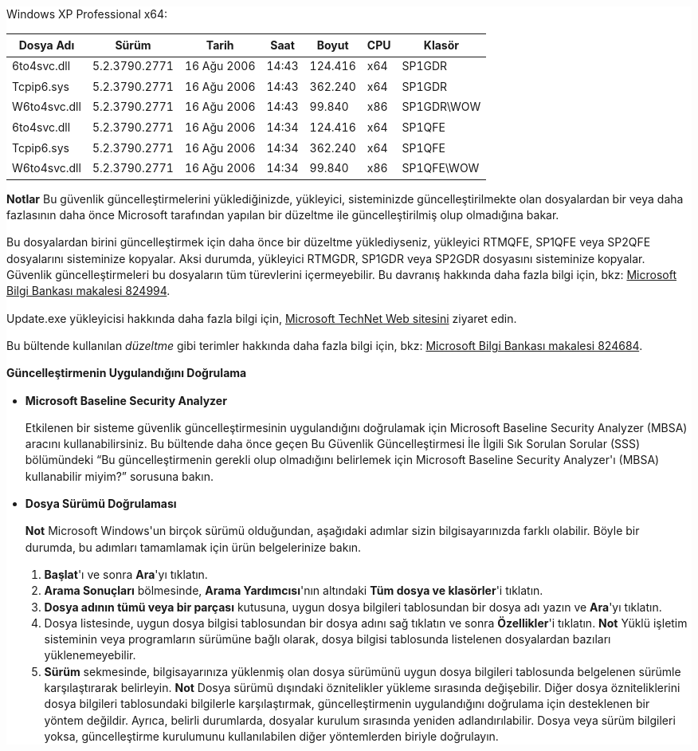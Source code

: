 Windows XP Professional x64:

| Dosya Adı    | Sürüm         | Tarih       | Saat  | Boyut   | CPU | Klasör      |
|--------------|---------------|-------------|-------|---------|-----|-------------|
| 6to4svc.dll  | 5.2.3790.2771 | 16 Ağu 2006 | 14:43 | 124.416 | x64 | SP1GDR      |
| Tcpip6.sys   | 5.2.3790.2771 | 16 Ağu 2006 | 14:43 | 362.240 | x64 | SP1GDR      |
| W6to4svc.dll | 5.2.3790.2771 | 16 Ağu 2006 | 14:43 | 99.840  | x86 | SP1GDR\\WOW |
| 6to4svc.dll  | 5.2.3790.2771 | 16 Ağu 2006 | 14:34 | 124.416 | x64 | SP1QFE      |
| Tcpip6.sys   | 5.2.3790.2771 | 16 Ağu 2006 | 14:34 | 362.240 | x64 | SP1QFE      |
| W6to4svc.dll | 5.2.3790.2771 | 16 Ağu 2006 | 14:34 | 99.840  | x86 | SP1QFE\\WOW |

**Notlar** Bu güvenlik güncelleştirmelerini yüklediğinizde, yükleyici, sisteminizde güncelleştirilmekte olan dosyalardan bir veya daha fazlasının daha önce Microsoft tarafından yapılan bir düzeltme ile güncelleştirilmiş olup olmadığına bakar.

Bu dosyalardan birini güncelleştirmek için daha önce bir düzeltme yüklediyseniz, yükleyici RTMQFE, SP1QFE veya SP2QFE dosyalarını sisteminize kopyalar. Aksi durumda, yükleyici RTMGDR, SP1GDR veya SP2GDR dosyasını sisteminize kopyalar. Güvenlik güncelleştirmeleri bu dosyaların tüm türevlerini içermeyebilir. Bu davranış hakkında daha fazla bilgi için, bkz: [Microsoft Bilgi Bankası makalesi 824994](http://support.microsoft.com/kb/824994).

Update.exe yükleyicisi hakkında daha fazla bilgi için, [Microsoft TechNet Web sitesini](http://go.microsoft.com/fwlink/?linkid=38951) ziyaret edin.

Bu bültende kullanılan *düzeltme* gibi terimler hakkında daha fazla bilgi için, bkz: [Microsoft Bilgi Bankası makalesi 824684](http://support.microsoft.com/kb/824684).

**Güncelleştirmenin Uygulandığını Doğrulama**

-   **Microsoft Baseline Security Analyzer**

    Etkilenen bir sisteme güvenlik güncelleştirmesinin uygulandığını doğrulamak için Microsoft Baseline Security Analyzer (MBSA) aracını kullanabilirsiniz. Bu bültende daha önce geçen Bu Güvenlik Güncelleştirmesi İle İlgili Sık Sorulan Sorular (SSS) bölümündeki “Bu güncelleştirmenin gerekli olup olmadığını belirlemek için Microsoft Baseline Security Analyzer'ı (MBSA) kullanabilir miyim?” sorusuna bakın.

-   **Dosya Sürümü Doğrulaması**

    **Not** Microsoft Windows'un birçok sürümü olduğundan, aşağıdaki adımlar sizin bilgisayarınızda farklı olabilir. Böyle bir durumda, bu adımları tamamlamak için ürün belgelerinize bakın.

    1.  **Başlat**'ı ve sonra **Ara**'yı tıklatın.
    2.  **Arama Sonuçları** bölmesinde, **Arama Yardımcısı**'nın altındaki **Tüm dosya ve klasörler**'i tıklatın.
    3.  **Dosya adının tümü veya bir parçası** kutusuna, uygun dosya bilgileri tablosundan bir dosya adı yazın ve **Ara**'yı tıklatın.
    4.  Dosya listesinde, uygun dosya bilgisi tablosundan bir dosya adını sağ tıklatın ve sonra **Özellikler**'i tıklatın.
        **Not** Yüklü işletim sisteminin veya programların sürümüne bağlı olarak, dosya bilgisi tablosunda listelenen dosyalardan bazıları yüklenemeyebilir.
    5.  **Sürüm** sekmesinde, bilgisayarınıza yüklenmiş olan dosya sürümünü uygun dosya bilgileri tablosunda belgelenen sürümle karşılaştırarak belirleyin.
        **Not** Dosya sürümü dışındaki öznitelikler yükleme sırasında değişebilir. Diğer dosya özniteliklerini dosya bilgileri tablosundaki bilgilerle karşılaştırmak, güncelleştirmenin uygulandığını doğrulama için desteklenen bir yöntem değildir. Ayrıca, belirli durumlarda, dosyalar kurulum sırasında yeniden adlandırılabilir. Dosya veya sürüm bilgileri yoksa, güncelleştirme kurulumunu kullanılabilen diğer yöntemlerden biriyle doğrulayın.
